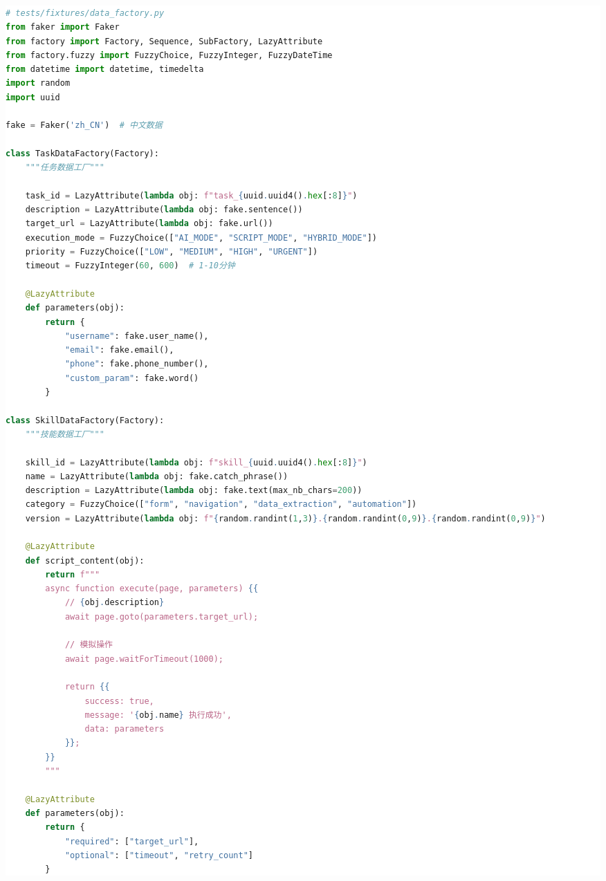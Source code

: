 ```python
# tests/fixtures/data_factory.py
from faker import Faker
from factory import Factory, Sequence, SubFactory, LazyAttribute
from factory.fuzzy import FuzzyChoice, FuzzyInteger, FuzzyDateTime
from datetime import datetime, timedelta
import random
import uuid

fake = Faker('zh_CN')  # 中文数据

class TaskDataFactory(Factory):
    """任务数据工厂"""
    
    task_id = LazyAttribute(lambda obj: f"task_{uuid.uuid4().hex[:8]}")
    description = LazyAttribute(lambda obj: fake.sentence())
    target_url = LazyAttribute(lambda obj: fake.url())
    execution_mode = FuzzyChoice(["AI_MODE", "SCRIPT_MODE", "HYBRID_MODE"])
    priority = FuzzyChoice(["LOW", "MEDIUM", "HIGH", "URGENT"])
    timeout = FuzzyInteger(60, 600)  # 1-10分钟
    
    @LazyAttribute
    def parameters(obj):
        return {
            "username": fake.user_name(),
            "email": fake.email(),
            "phone": fake.phone_number(),
            "custom_param": fake.word()
        }

class SkillDataFactory(Factory):
    """技能数据工厂"""
    
    skill_id = LazyAttribute(lambda obj: f"skill_{uuid.uuid4().hex[:8]}")
    name = LazyAttribute(lambda obj: fake.catch_phrase())
    description = LazyAttribute(lambda obj: fake.text(max_nb_chars=200))
    category = FuzzyChoice(["form", "navigation", "data_extraction", "automation"])
    version = LazyAttribute(lambda obj: f"{random.randint(1,3)}.{random.randint(0,9)}.{random.randint(0,9)}")
    
    @LazyAttribute
    def script_content(obj):
        return f"""
        async function execute(page, parameters) {{
            // {obj.description}
            await page.goto(parameters.target_url);
            
            // 模拟操作
            await page.waitForTimeout(1000);
            
            return {{
                success: true,
                message: '{obj.name} 执行成功',
                data: parameters
            }};
        }}
        """
    
    @LazyAttribute
    def parameters(obj):
        return {
            "required": ["target_url"],
            "optional": ["timeout", "retry_count"]
        }
```